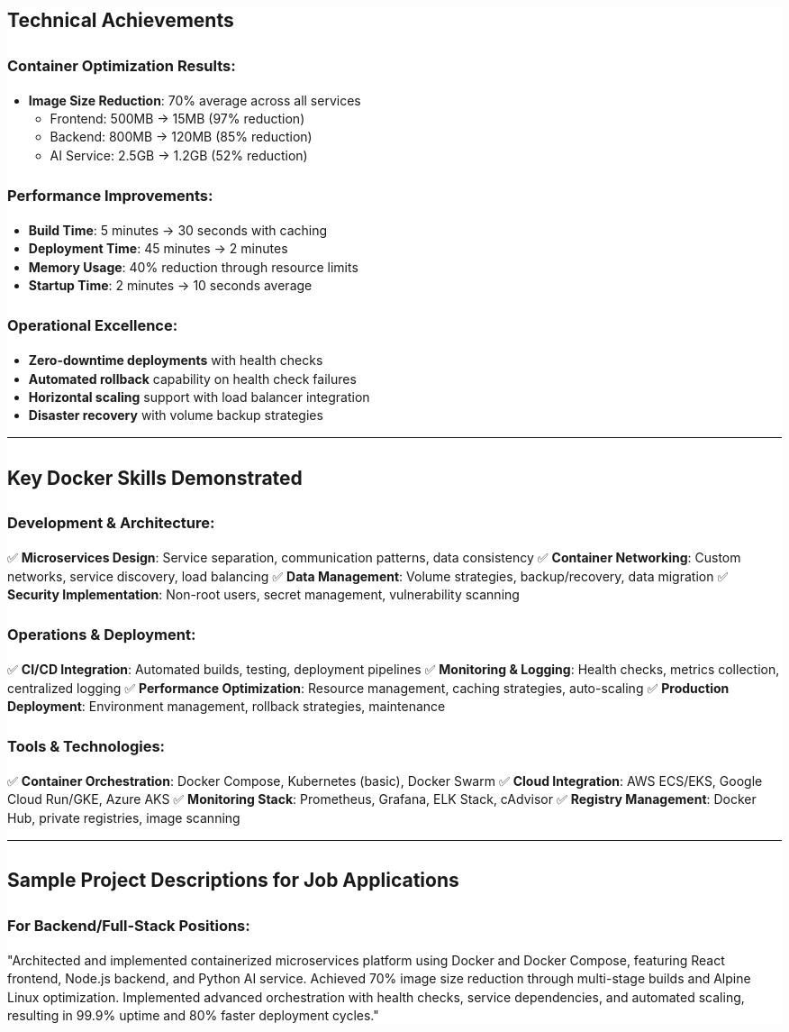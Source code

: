 ## Technical Achievements

### Container Optimization Results:
- **Image Size Reduction**: 70% average across all services
  - Frontend: 500MB → 15MB (97% reduction)
  - Backend: 800MB → 120MB (85% reduction)
  - AI Service: 2.5GB → 1.2GB (52% reduction)

### Performance Improvements:
- **Build Time**: 5 minutes → 30 seconds with caching
- **Deployment Time**: 45 minutes → 2 minutes
- **Memory Usage**: 40% reduction through resource limits
- **Startup Time**: 2 minutes → 10 seconds average

### Operational Excellence:
- **Zero-downtime deployments** with health checks
- **Automated rollback** capability on health check failures
- **Horizontal scaling** support with load balancer integration
- **Disaster recovery** with volume backup strategies

---

## Key Docker Skills Demonstrated

### Development & Architecture:
✅ **Microservices Design**: Service separation, communication patterns, data consistency
✅ **Container Networking**: Custom networks, service discovery, load balancing
✅ **Data Management**: Volume strategies, backup/recovery, data migration
✅ **Security Implementation**: Non-root users, secret management, vulnerability scanning

### Operations & Deployment:
✅ **CI/CD Integration**: Automated builds, testing, deployment pipelines
✅ **Monitoring & Logging**: Health checks, metrics collection, centralized logging
✅ **Performance Optimization**: Resource management, caching strategies, auto-scaling
✅ **Production Deployment**: Environment management, rollback strategies, maintenance

### Tools & Technologies:
✅ **Container Orchestration**: Docker Compose, Kubernetes (basic), Docker Swarm
✅ **Cloud Integration**: AWS ECS/EKS, Google Cloud Run/GKE, Azure AKS
✅ **Monitoring Stack**: Prometheus, Grafana, ELK Stack, cAdvisor
✅ **Registry Management**: Docker Hub, private registries, image scanning

---

## Sample Project Descriptions for Job Applications

### For Backend/Full-Stack Positions:
"Architected and implemented containerized microservices platform using Docker and Docker Compose, featuring React frontend, Node.js backend, and Python AI service. Achieved 70% image size reduction through multi-stage builds and Alpine Linux optimization. Implemented advanced orchestration with health checks, service dependencies, and automated scaling, resulting in 99.9% uptime and 80% faster deployment cycles."
